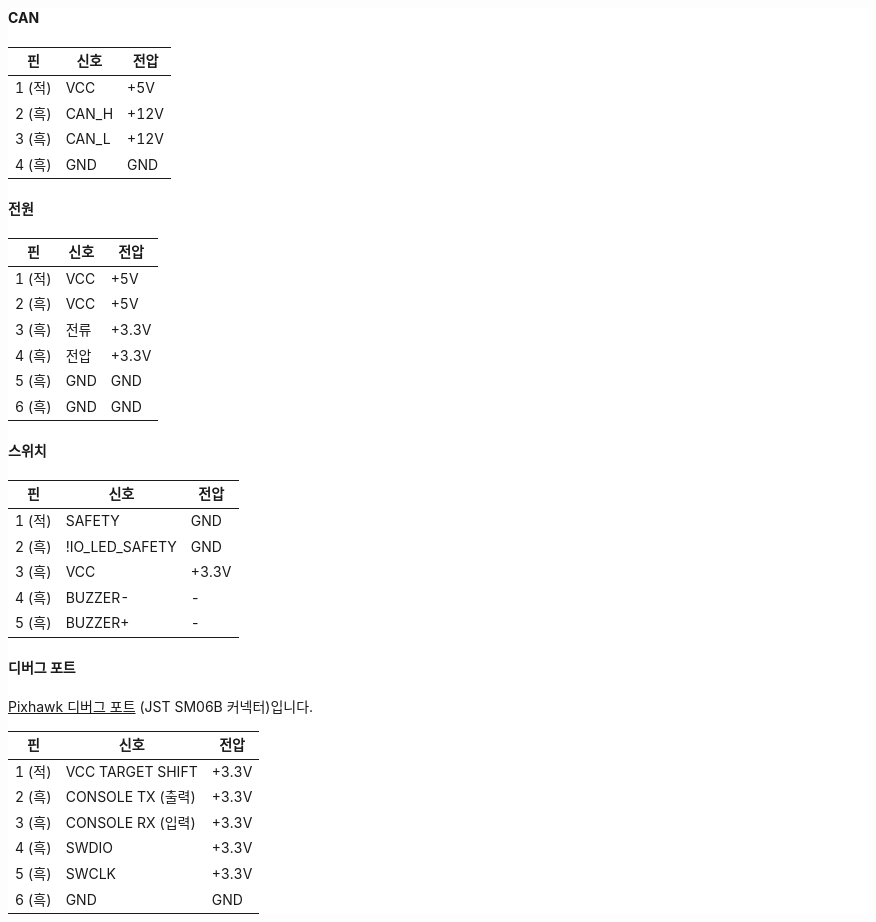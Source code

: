 #### CAN

| 핀     | 신호    | 전압   |
| ----- | ----- | ---- |
| 1 (적) | VCC   | +5V  |
| 2 (흑) | CAN_H | +12V |
| 3 (흑) | CAN_L | +12V |
| 4 (흑) | GND   | GND  |

#### 전원

| 핀     | 신호  | 전압    |
| ----- | --- | ----- |
| 1 (적) | VCC | +5V   |
| 2 (흑) | VCC | +5V   |
| 3 (흑) | 전류  | +3.3V |
| 4 (흑) | 전압  | +3.3V |
| 5 (흑) | GND | GND   |
| 6 (흑) | GND | GND   |

#### 스위치

| 핀     | 신호               | 전압    |
| ----- | ---------------- | ----- |
| 1 (적) | SAFETY           | GND   |
| 2 (흑) | !IO_LED_SAFETY | GND   |
| 3 (흑) | VCC              | +3.3V |
| 4 (흑) | BUZZER-          | -     |
| 5 (흑) | BUZZER+          | -     |

#### 디버그 포트

[Pixhawk 디버그 포트](https://pixhawk.org/pixhawk-connector-standard/#dronecode_debug) (JST SM06B 커넥터)입니다.

| 핀     | 신호               | 전압    |
| ----- | ---------------- | ----- |
| 1 (적) | VCC TARGET SHIFT | +3.3V |
| 2 (흑) | CONSOLE TX (출력)  | +3.3V |
| 3 (흑) | CONSOLE RX (입력)  | +3.3V |
| 4 (흑) | SWDIO            | +3.3V |
| 5 (흑) | SWCLK            | +3.3V |
| 6 (흑) | GND              | GND   |
